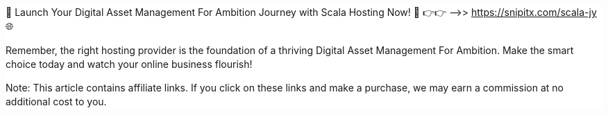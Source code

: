 🚀 Launch Your Digital Asset Management For Ambition Journey with Scala Hosting Now! 🌟
👉👉 -->> https://snipitx.com/scala-jy 🌐

Remember, the right hosting provider is the foundation of a thriving Digital Asset Management For Ambition. Make the smart choice today and watch your online business flourish!

Note: This article contains affiliate links. If you click on these links and make a purchase, we may earn a commission at no additional cost to you.